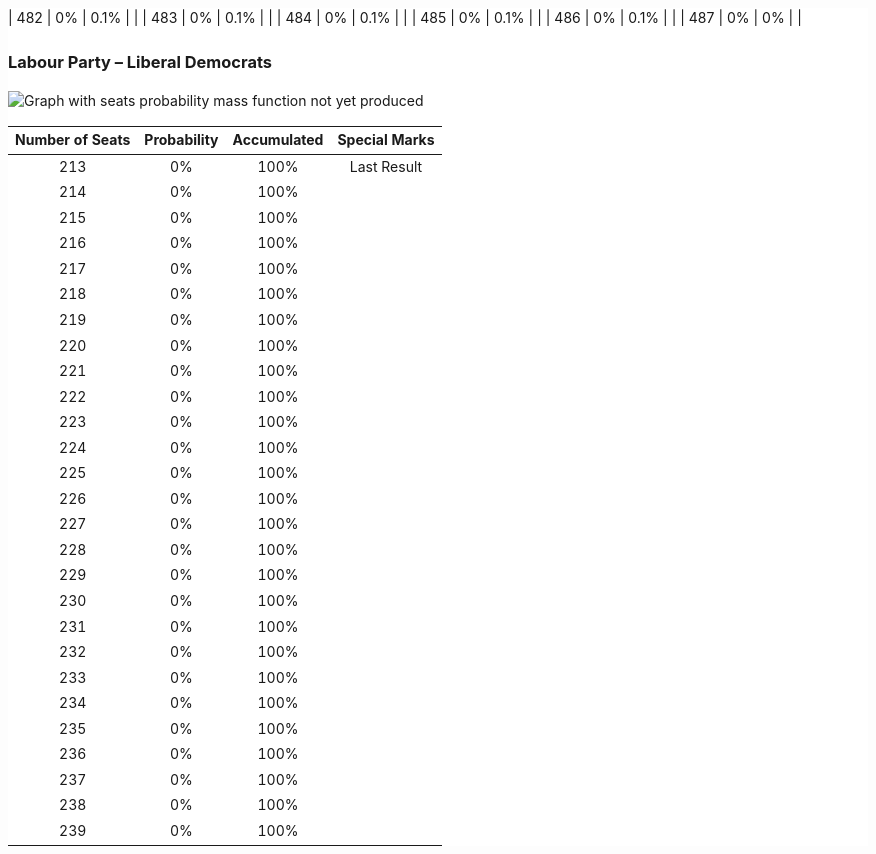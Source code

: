 | 482 | 0% | 0.1% |  |
| 483 | 0% | 0.1% |  |
| 484 | 0% | 0.1% |  |
| 485 | 0% | 0.1% |  |
| 486 | 0% | 0.1% |  |
| 487 | 0% | 0% |  |

### Labour Party – Liberal Democrats

![Graph with seats probability mass function not yet produced](2023-05-28-RedfieldWiltonStrategies-coalitions-seats-pmf-lab–libdem.png "Seats Probability Mass Function")

| Number of Seats | Probability | Accumulated | Special Marks |
|:---------------:|:-----------:|:-----------:|:-------------:|
| 213 | 0% | 100% | Last Result |
| 214 | 0% | 100% |  |
| 215 | 0% | 100% |  |
| 216 | 0% | 100% |  |
| 217 | 0% | 100% |  |
| 218 | 0% | 100% |  |
| 219 | 0% | 100% |  |
| 220 | 0% | 100% |  |
| 221 | 0% | 100% |  |
| 222 | 0% | 100% |  |
| 223 | 0% | 100% |  |
| 224 | 0% | 100% |  |
| 225 | 0% | 100% |  |
| 226 | 0% | 100% |  |
| 227 | 0% | 100% |  |
| 228 | 0% | 100% |  |
| 229 | 0% | 100% |  |
| 230 | 0% | 100% |  |
| 231 | 0% | 100% |  |
| 232 | 0% | 100% |  |
| 233 | 0% | 100% |  |
| 234 | 0% | 100% |  |
| 235 | 0% | 100% |  |
| 236 | 0% | 100% |  |
| 237 | 0% | 100% |  |
| 238 | 0% | 100% |  |
| 239 | 0% | 100% |  |